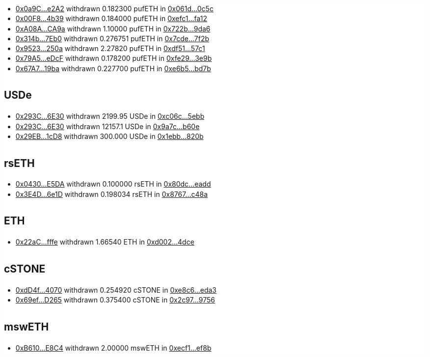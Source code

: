 - [0x0a9C...e2A2](https://etherscan.io/address/0x0a9Cab993bba4e849Abd2A86725830812178e2A2) withdrawn 0.182300 pufETH in [0x061d...0c5c](https://etherscan.io/tx/0x0a9Cab993bba4e849Abd2A86725830812178e2A2)
- [0x00F8...4b39](https://etherscan.io/address/0x00F81879B183cE5Da5c01baDc04980e519D04b39) withdrawn 0.184000 pufETH in [0xefc1...fa12](https://etherscan.io/tx/0x00F81879B183cE5Da5c01baDc04980e519D04b39)
- [0xA08A...CA9a](https://etherscan.io/address/0xA08A472B2983b5485442B0d3A7BA7D4B2cA8CA9a) withdrawn 1.10000 pufETH in [0x722b...9da6](https://etherscan.io/tx/0xA08A472B2983b5485442B0d3A7BA7D4B2cA8CA9a)
- [0x314b...7Eb0](https://etherscan.io/address/0x314b657c87ACAE85d2f7654eBb14f5e319367Eb0) withdrawn 0.276751 pufETH in [0x7cde...7f2b](https://etherscan.io/tx/0x314b657c87ACAE85d2f7654eBb14f5e319367Eb0)
- [0x9523...250a](https://etherscan.io/address/0x95238b3247225a56eea96B458E829E4EE030250a) withdrawn 2.27820 pufETH in [0xdf51...57c1](https://etherscan.io/tx/0x95238b3247225a56eea96B458E829E4EE030250a)
- [0x79A5...eDcF](https://etherscan.io/address/0x79A5dF631E988a51f481ba70564eaef22fC8eDcF) withdrawn 0.178200 pufETH in [0xfe29...3e9b](https://etherscan.io/tx/0x79A5dF631E988a51f481ba70564eaef22fC8eDcF)
- [0x67A7...19ba](https://etherscan.io/address/0x67A74adb23C1166CE29DDa07fAd7be51dA3F19ba) withdrawn 0.227700 pufETH in [0xe6b5...bd7b](https://etherscan.io/tx/0x67A74adb23C1166CE29DDa07fAd7be51dA3F19ba)
## USDe
- [0x293C...6E30](https://etherscan.io/address/0x293C6937D8D82e05B01335F7B33FBA0c8e256E30) withdrawn 2199.95 USDe in [0xc06c...5ebb](https://etherscan.io/tx/0x293C6937D8D82e05B01335F7B33FBA0c8e256E30)
- [0x293C...6E30](https://etherscan.io/address/0x293C6937D8D82e05B01335F7B33FBA0c8e256E30) withdrawn 12157.1 USDe in [0x9a7c...b60e](https://etherscan.io/tx/0x293C6937D8D82e05B01335F7B33FBA0c8e256E30)
- [0x29EB...1cD8](https://etherscan.io/address/0x29EBb4846BF9B2aa5210E15E9DfbD3B71ea01cD8) withdrawn 300.000 USDe in [0x1ebb...820b](https://etherscan.io/tx/0x29EBb4846BF9B2aa5210E15E9DfbD3B71ea01cD8)
## rsETH
- [0x0430...E5DA](https://etherscan.io/address/0x0430C3744A4CDE002f354cBfB09c47c699AeE5DA) withdrawn 0.100000 rsETH in [0x80dc...eadd](https://etherscan.io/tx/0x0430C3744A4CDE002f354cBfB09c47c699AeE5DA)
- [0x3E4D...6e1D](https://etherscan.io/address/0x3E4DEe5380FEA90c86A850f2eE1Df1FF86D86e1D) withdrawn 0.198034 rsETH in [0x8767...c48a](https://etherscan.io/tx/0x3E4DEe5380FEA90c86A850f2eE1Df1FF86D86e1D)
## ETH
- [0x22aC...fffe](https://etherscan.io/address/0x22aC7279cAdF70423bEe162CAcfd9E4C48f2fffe) withdrawn 1.66540 ETH in [0xd002...4dce](https://etherscan.io/tx/0x22aC7279cAdF70423bEe162CAcfd9E4C48f2fffe)
## cSTONE
- [0xdD4f...4070](https://etherscan.io/address/0xdD4fF35353f6bA1Fe4ddCD551E5836B5b80D4070) withdrawn 0.254920 cSTONE in [0xe8c6...eda3](https://etherscan.io/tx/0xdD4fF35353f6bA1Fe4ddCD551E5836B5b80D4070)
- [0x69ef...D265](https://etherscan.io/address/0x69ef18ac6028AF890bE3EBA6401c8fA8f454D265) withdrawn 0.375400 cSTONE in [0x2c97...9756](https://etherscan.io/tx/0x69ef18ac6028AF890bE3EBA6401c8fA8f454D265)
## mswETH
- [0xB610...E8C4](https://etherscan.io/address/0xB6102230F1F00bA5a4Ed87ceD584D87d38aeE8C4) withdrawn 2.00000 mswETH in [0xecf1...ef8b](https://etherscan.io/tx/0xB6102230F1F00bA5a4Ed87ceD584D87d38aeE8C4)
